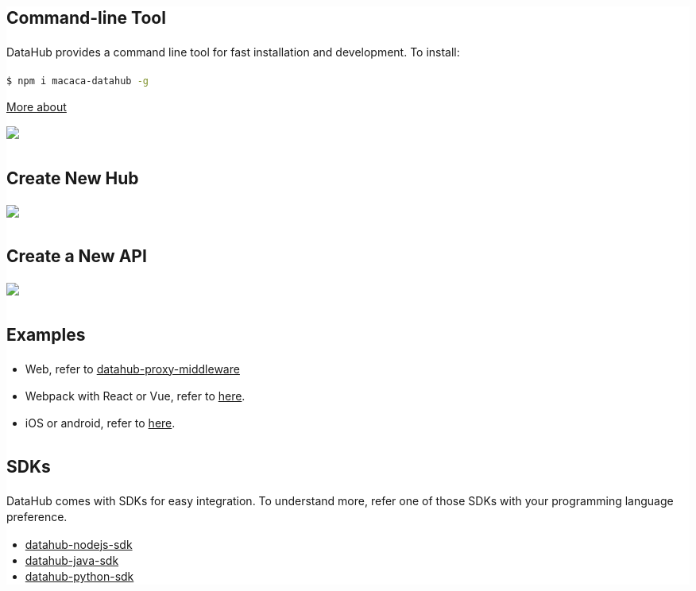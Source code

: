 ## Command-line Tool
DataHub provides a command line tool for fast installation and development. To install:

```bash
$ npm i macaca-datahub -g
```

[More about](//github.com/macacajs/macaca-datahub)

<img src="https://wx4.sinaimg.cn/large/6d308bd9gy1fpbmdwggkgj21kw13ak7y.jpg" width="80%" />

## Create New Hub

<img src="https://wx3.sinaimg.cn/large/6d308bd9gy1fpbmdv54jzj213u0ridi2.jpg" width="80%" />

## Create a New API

<img src="https://wx1.sinaimg.cn/large/6d308bd9gy1fpbmdvacmvj213u0riwgp.jpg" width="80%" />

## Examples
- Web, refer to [datahub-proxy-middleware](//github.com/macacajs/datahub-proxy-middleware)

- Webpack with React or Vue, refer to [here](//github.com/macacajs/awesome-macaca).

- iOS or android, refer to [here](//github.com/macacajs/awesome-macaca).

## SDKs
DataHub comes with SDKs for easy integration. To understand more, refer one of those SDKs with your programming language preference. 

- [datahub-nodejs-sdk](//github.com/macacajs/datahub-nodejs-sdk)
- [datahub-java-sdk](//github.com/macacajs/datahub-java-sdk)
- [datahub-python-sdk](//github.com/macacajs/datahub-python-sdk)
